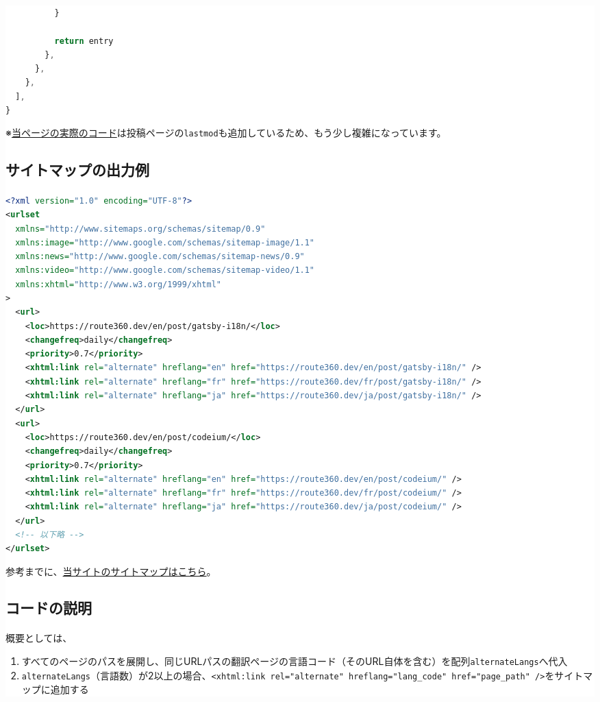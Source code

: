 ```js
          }

          return entry
        },
      },
    },
  ],
}
```

※[当ページの実際のコード](https://github.com/mayumih387/route360/blob/main/gatsby-config.js)は投稿ページの`lastmod`も追加しているため、もう少し複雑になっています。

## サイトマップの出力例

```xml
<?xml version="1.0" encoding="UTF-8"?>
<urlset
  xmlns="http://www.sitemaps.org/schemas/sitemap/0.9"
  xmlns:image="http://www.google.com/schemas/sitemap-image/1.1"
  xmlns:news="http://www.google.com/schemas/sitemap-news/0.9"
  xmlns:video="http://www.google.com/schemas/sitemap-video/1.1"
  xmlns:xhtml="http://www.w3.org/1999/xhtml"
>
  <url>
    <loc>https://route360.dev/en/post/gatsby-i18n/</loc>
    <changefreq>daily</changefreq>
    <priority>0.7</priority>
    <xhtml:link rel="alternate" hreflang="en" href="https://route360.dev/en/post/gatsby-i18n/" />
    <xhtml:link rel="alternate" hreflang="fr" href="https://route360.dev/fr/post/gatsby-i18n/" />
    <xhtml:link rel="alternate" hreflang="ja" href="https://route360.dev/ja/post/gatsby-i18n/" />
  </url>
  <url>
    <loc>https://route360.dev/en/post/codeium/</loc>
    <changefreq>daily</changefreq>
    <priority>0.7</priority>
    <xhtml:link rel="alternate" hreflang="en" href="https://route360.dev/en/post/codeium/" />
    <xhtml:link rel="alternate" hreflang="fr" href="https://route360.dev/fr/post/codeium/" />
    <xhtml:link rel="alternate" hreflang="ja" href="https://route360.dev/ja/post/codeium/" />
  </url>
  <!-- 以下略 -->
</urlset>
```

参考までに、[当サイトのサイトマップはこちら](https://route360.dev/sitemap-0.xml)。

## コードの説明

概要としては、

1. すべてのページのパスを展開し、同じURLパスの翻訳ページの言語コード（そのURL自体を含む）を配列`alternateLangs`へ代入
2. `alternateLangs`（言語数）が2以上の場合、`<xhtml:link rel="alternate" hreflang="lang_code" href="page_path" />`をサイトマップに追加する
